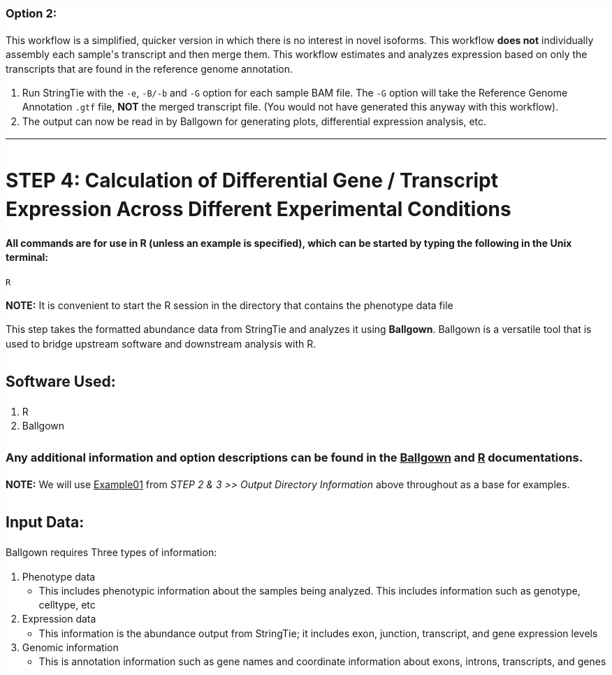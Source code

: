 ### Option 2:

This workflow is a simplified, quicker version in which there is no interest in novel isoforms. This workflow **does not** individually assembly each sample's transcript and then merge them. This workflow estimates and analyzes expression based on only the transcripts that are found in the reference genome annotation.

1. Run StringTie with the `-e`, `-B/-b` and `-G` option for each sample BAM file. The `-G` option will take the Reference Genome Annotation `.gtf` file, **NOT** the merged transcript file. (You would not have generated this anyway with this workflow).
2. The output can now be read in by Ballgown for generating plots, differential expression analysis, etc.

***

# STEP 4: Calculation of Differential Gene / Transcript Expression Across Different Experimental Conditions

**All commands are for use in R (unless an example is specified), which can be started by typing the following in the Unix terminal:**

```
R
```
**NOTE:** It is convenient to start the R session in the directory that contains the phenotype data file

This step takes the formatted abundance data from StringTie and analyzes it using **Ballgown**. Ballgown is a versatile tool that is used to bridge upstream software and downstream analysis with R.

## Software Used:
1. R
2. Ballgown

### Any additional information and option descriptions can be found in the [Ballgown](https://www.bioconductor.org/packages/devel/bioc/manuals/ballgown/man/ballgown.pdf) and [R](https://www.r-project.org) documentations.

**NOTE:** We will use [Example01](https://github.com/jraslab/RNAseq-pipeline#output-directory-information) from *STEP 2 & 3 >> Output Directory Information* above throughout as a base for examples.

## Input Data:

Ballgown requires Three types of information:
1. Phenotype data
	- This includes phenotypic information about the samples being analyzed. This includes information such as genotype, celltype, etc
2. Expression data
	- This information is the abundance output from StringTie; it includes exon, junction, transcript, and gene expression levels
3. Genomic information
	- This is annotation information such as gene names and coordinate information about exons, introns, transcripts, and genes
